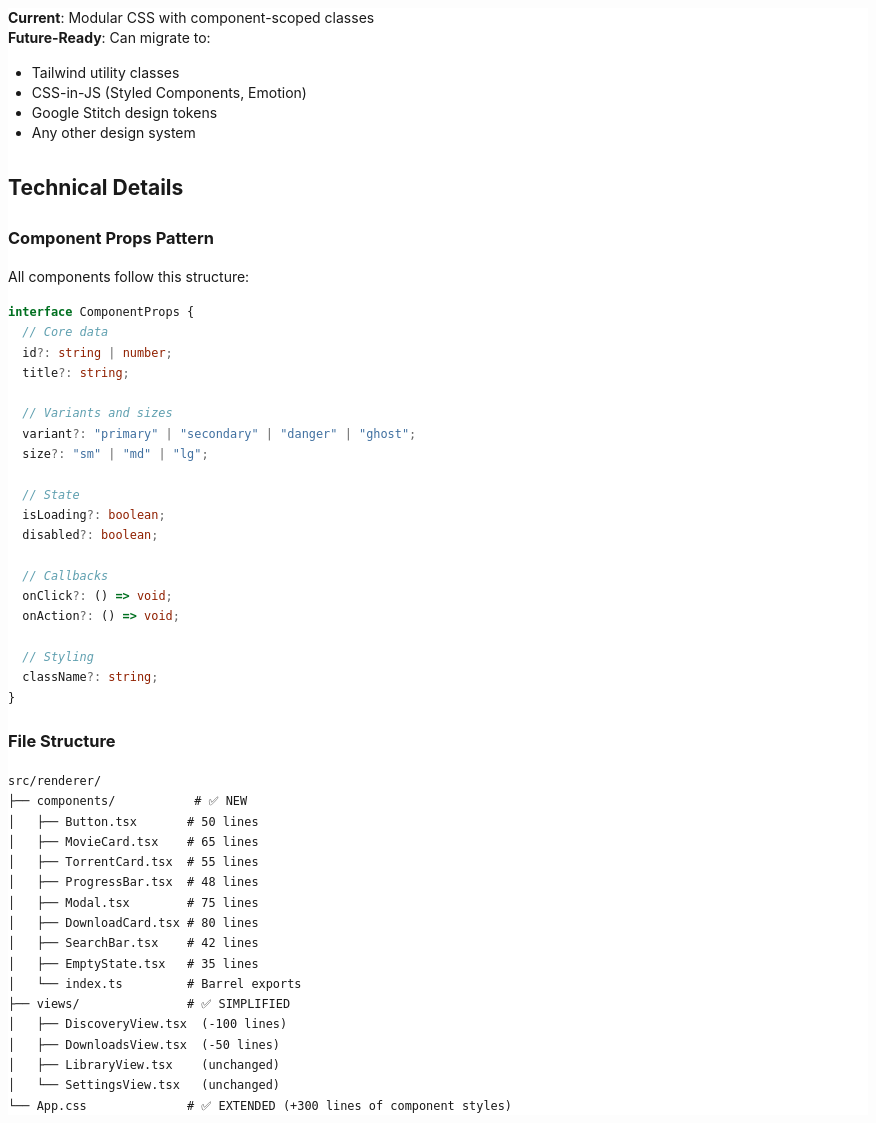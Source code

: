 **Current**: Modular CSS with component-scoped classes  
**Future-Ready**: Can migrate to:
- Tailwind utility classes
- CSS-in-JS (Styled Components, Emotion)
- Google Stitch design tokens
- Any other design system

## Technical Details

### Component Props Pattern

All components follow this structure:

```typescript
interface ComponentProps {
  // Core data
  id?: string | number;
  title?: string;
  
  // Variants and sizes
  variant?: "primary" | "secondary" | "danger" | "ghost";
  size?: "sm" | "md" | "lg";
  
  // State
  isLoading?: boolean;
  disabled?: boolean;
  
  // Callbacks
  onClick?: () => void;
  onAction?: () => void;
  
  // Styling
  className?: string;
}
```

### File Structure

```
src/renderer/
├── components/           # ✅ NEW
│   ├── Button.tsx       # 50 lines
│   ├── MovieCard.tsx    # 65 lines
│   ├── TorrentCard.tsx  # 55 lines
│   ├── ProgressBar.tsx  # 48 lines
│   ├── Modal.tsx        # 75 lines
│   ├── DownloadCard.tsx # 80 lines
│   ├── SearchBar.tsx    # 42 lines
│   ├── EmptyState.tsx   # 35 lines
│   └── index.ts         # Barrel exports
├── views/               # ✅ SIMPLIFIED
│   ├── DiscoveryView.tsx  (-100 lines)
│   ├── DownloadsView.tsx  (-50 lines)
│   ├── LibraryView.tsx    (unchanged)
│   └── SettingsView.tsx   (unchanged)
└── App.css              # ✅ EXTENDED (+300 lines of component styles)
```
